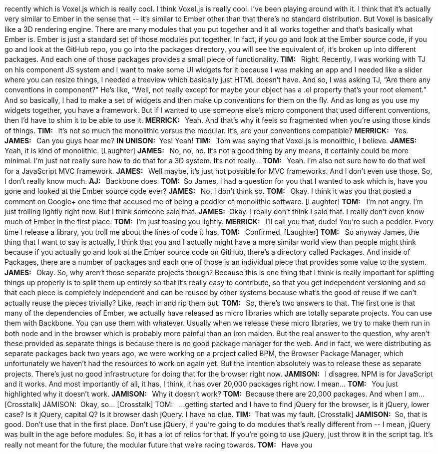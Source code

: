 recently which is Voxel.js which is really cool. I think Voxel.js is really cool. I’ve been playing around with it. I think that it’s actually very similar to Ember in the sense that -- it’s similar to Ember other than that there’s no standard distribution. But Voxel is basically like a 3D rendering engine. There are many modules that you put together and it all works together and that’s basically what Ember is. Ember is just a standard set of those modules put together. In fact, if you go and look at the Ember source code, if you go and look at the GitHub repo, you go into the packages directory, you will see the equivalent of, it’s broken up into different packages. And each one of those packages provides a small piece of functionality. **TIM: &nbsp;** Right. Recently, I was working with TJ on his component JS system and I want to make some UI widgets for it because I was making an app and I needed like a slider where you can resize things, I needed a treeview which basically just HTML doesn’t have. And so, I was asking TJ, “Are there any conventions in component?” He’s like, “Well, not really except for maybe your object has a .el property that’s your root element.” And so basically, I had to make a set of widgets and then make up conventions for them on the fly. And as long as you use my widgets together, you have a framework. But if I wanted to use someone else’s micro component that used different conventions, then I’d have to shim it to be able to use it. **MERRICK: &nbsp;** Yeah. And that’s why it feels so fragmented when you’re using those kinds of things. **TIM: &nbsp;** It’s not so much the monolithic versus the modular. It’s, are your conventions compatible? **MERRICK: &nbsp;** Yes. **JAMES: &nbsp;** Can you guys hear me? **IN UNISON:&nbsp;** Yes! Yeah! **TIM: &nbsp;** Tom was saying that Voxel.js is monolithic, I believe. **JAMES: &nbsp;** Yeah, it is kind of monolithic. [Laughter] **JAMES: &nbsp;** No, no, no. It’s not a good thing by any means, it certainly could be more minimal. I’m just not really sure how to do that for a 3D system. It’s not really… **TOM: &nbsp;** Yeah. I’m also not sure how to do that well for a JavaScript MVC framework. **JAMES: &nbsp;** Well maybe, it’s just not possible for MVC frameworks. And I don’t even use those. So, I don’t really know much. **AJ: &nbsp;** Backbone does. **TOM:** &nbsp;So James, I had a question for you that I wanted to ask which is, have you gone and looked at the Ember source code ever? **JAMES: &nbsp;** No. I don’t think so. **TOM: &nbsp;** Okay. I think it was you that posted a comment on Google+ one time that accused me of being a peddler of monolithic software. [Laughter] **TOM:** &nbsp; I’m not angry. I’m just trolling lightly right now. But I think someone said that. **JAMES:** &nbsp;Okay. I really don’t think I said that. I really don’t even know much of Ember in the first place. **TOM:** &nbsp;I’m just teasing you lightly. **MERRICK: &nbsp;** I’ll call you that, dude! You’re such a peddler. Every time I release a library, you troll me about the lines of code it has. **TOM: &nbsp;** Confirmed. [Laughter] **TOM:** &nbsp; So anyway James, the thing that I want to say is actually, I think that you and I actually might have a more similar world view than people might think because if you actually go and look at the Ember source code on GitHub, there’s a directory called Packages. And inside of Packages, there are a number of packages and each one of those is an individual piece that provides some value to the system. **JAMES: &nbsp;** Okay. So, why aren’t those separate projects though? Because this is one thing that I think is really important for splitting things up properly is to split them up entirely so that it’s really easy to contribute, so that you get independent versioning and so that each piece is completely independent and can be reused by other systems because what’s the good of reuse if we can’t actually reuse the pieces trivially? Like, reach in and rip them out. **TOM: &nbsp;** So, there’s two answers to that. The first one is that many of the dependencies of Ember, we actually have released as micro libraries which are totally separate projects. You can use them with Backbone. You can use them with whatever. Usually when we release these micro libraries, we try to make them run in both node and in the browser which is probably more painful than an iron maiden. But the real answer to the question, why aren’t these provided as separate things is because there is no good package manager for the web. And in fact, we were distributing as separate packages back two years ago, we were working on a project called BPM, the Browser Package Manager, which unfortunately we haven’t had the resources to work on again yet. But the intention absolutely was to release these as separate projects. There’s just no good infrastructure for doing that for the browser right now. **JAMISON: &nbsp;** I disagree. NPM is for JavaScript and it works. And most importantly of all, it has, I think, it has over 20,000 packages right now. I mean… **TOM: &nbsp;** You just highlighted why it doesn’t work. **JAMISON: &nbsp;** Why it doesn’t work? **TOM:** &nbsp;Because there are 20,000 packages. And when I am… [Crosstalk] JAMISON:&nbsp; Okay, so… [Crosstalk] TOM:&nbsp; &nbsp;…getting started and I have to find jQuery for the browser, is it jQuery, lower case? Is it jQuery, capital Q? Is it browser dash jQuery. I have no clue. **TIM:** &nbsp;That was my fault. [Crosstalk] **JAMISON:** &nbsp;So, that is good. Don’t use that in the first place. Don’t use jQuery, if you’re going to do modules that’s really different from -- I mean, jQuery was built in the age before modules. So, it has a lot of relics for that. If you’re going to use jQuery, just throw it in the script tag. It’s really not meant for the future, the modular future that we’re racing towards. **TOM: &nbsp;** Have you